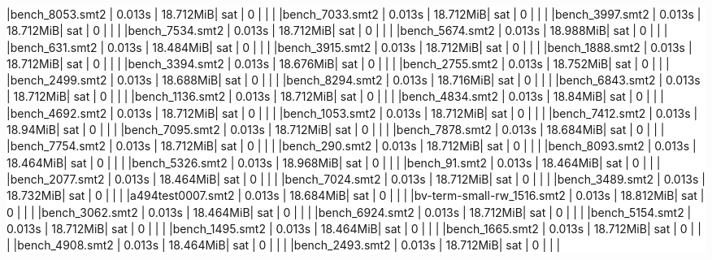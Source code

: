 |bench_8053.smt2                                              |    0.013s | 18.712MiB| sat | 0 |  |  |
|bench_7033.smt2                                              |    0.013s | 18.712MiB| sat | 0 |  |  |
|bench_3997.smt2                                              |    0.013s | 18.712MiB| sat | 0 |  |  |
|bench_7534.smt2                                              |    0.013s | 18.712MiB| sat | 0 |  |  |
|bench_5674.smt2                                              |    0.013s | 18.988MiB| sat | 0 |  |  |
|bench_631.smt2                                               |    0.013s | 18.484MiB| sat | 0 |  |  |
|bench_3915.smt2                                              |    0.013s | 18.712MiB| sat | 0 |  |  |
|bench_1888.smt2                                              |    0.013s | 18.712MiB| sat | 0 |  |  |
|bench_3394.smt2                                              |    0.013s | 18.676MiB| sat | 0 |  |  |
|bench_2755.smt2                                              |    0.013s | 18.752MiB| sat | 0 |  |  |
|bench_2499.smt2                                              |    0.013s | 18.688MiB| sat | 0 |  |  |
|bench_8294.smt2                                              |    0.013s | 18.716MiB| sat | 0 |  |  |
|bench_6843.smt2                                              |    0.013s | 18.712MiB| sat | 0 |  |  |
|bench_1136.smt2                                              |    0.013s | 18.712MiB| sat | 0 |  |  |
|bench_4834.smt2                                              |    0.013s | 18.84MiB| sat | 0 |  |  |
|bench_4692.smt2                                              |    0.013s | 18.712MiB| sat | 0 |  |  |
|bench_1053.smt2                                              |    0.013s | 18.712MiB| sat | 0 |  |  |
|bench_7412.smt2                                              |    0.013s | 18.94MiB| sat | 0 |  |  |
|bench_7095.smt2                                              |    0.013s | 18.712MiB| sat | 0 |  |  |
|bench_7878.smt2                                              |    0.013s | 18.684MiB| sat | 0 |  |  |
|bench_7754.smt2                                              |    0.013s | 18.712MiB| sat | 0 |  |  |
|bench_290.smt2                                               |    0.013s | 18.712MiB| sat | 0 |  |  |
|bench_8093.smt2                                              |    0.013s | 18.464MiB| sat | 0 |  |  |
|bench_5326.smt2                                              |    0.013s | 18.968MiB| sat | 0 |  |  |
|bench_91.smt2                                                |    0.013s | 18.464MiB| sat | 0 |  |  |
|bench_2077.smt2                                              |    0.013s | 18.464MiB| sat | 0 |  |  |
|bench_7024.smt2                                              |    0.013s | 18.712MiB| sat | 0 |  |  |
|bench_3489.smt2                                              |    0.013s | 18.732MiB| sat | 0 |  |  |
|a494test0007.smt2                                            |    0.013s | 18.684MiB| sat | 0 |  |  |
|bv-term-small-rw_1516.smt2                                   |    0.013s | 18.812MiB| sat | 0 |  |  |
|bench_3062.smt2                                              |    0.013s | 18.464MiB| sat | 0 |  |  |
|bench_6924.smt2                                              |    0.013s | 18.712MiB| sat | 0 |  |  |
|bench_5154.smt2                                              |    0.013s | 18.712MiB| sat | 0 |  |  |
|bench_1495.smt2                                              |    0.013s | 18.464MiB| sat | 0 |  |  |
|bench_1665.smt2                                              |    0.013s | 18.712MiB| sat | 0 |  |  |
|bench_4908.smt2                                              |    0.013s | 18.464MiB| sat | 0 |  |  |
|bench_2493.smt2                                              |    0.013s | 18.712MiB| sat | 0 |  |  |